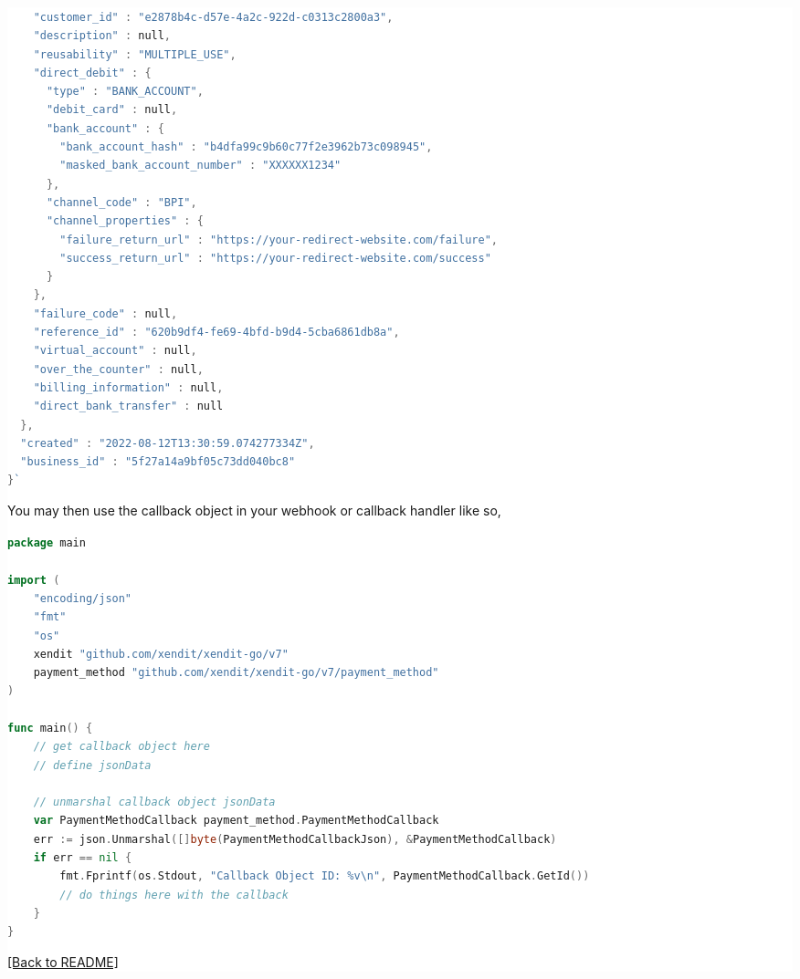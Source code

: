 ```go
    "customer_id" : "e2878b4c-d57e-4a2c-922d-c0313c2800a3",
    "description" : null,
    "reusability" : "MULTIPLE_USE",
    "direct_debit" : {
      "type" : "BANK_ACCOUNT",
      "debit_card" : null,
      "bank_account" : {
        "bank_account_hash" : "b4dfa99c9b60c77f2e3962b73c098945",
        "masked_bank_account_number" : "XXXXXX1234"
      },
      "channel_code" : "BPI",
      "channel_properties" : {
        "failure_return_url" : "https://your-redirect-website.com/failure",
        "success_return_url" : "https://your-redirect-website.com/success"
      }
    },
    "failure_code" : null,
    "reference_id" : "620b9df4-fe69-4bfd-b9d4-5cba6861db8a",
    "virtual_account" : null,
    "over_the_counter" : null,
    "billing_information" : null,
    "direct_bank_transfer" : null
  },
  "created" : "2022-08-12T13:30:59.074277334Z",
  "business_id" : "5f27a14a9bf05c73dd040bc8"
}`
```

You may then use the callback object in your webhook or callback handler like so,
```go
package main

import (
    "encoding/json"
    "fmt"
    "os"
    xendit "github.com/xendit/xendit-go/v7"
    payment_method "github.com/xendit/xendit-go/v7/payment_method"
)

func main() {
    // get callback object here
    // define jsonData

    // unmarshal callback object jsonData
    var PaymentMethodCallback payment_method.PaymentMethodCallback
    err := json.Unmarshal([]byte(PaymentMethodCallbackJson), &PaymentMethodCallback)
    if err == nil {
        fmt.Fprintf(os.Stdout, "Callback Object ID: %v\n", PaymentMethodCallback.GetId())
        // do things here with the callback
    }
}
```

[[Back to README]](../README.md)
